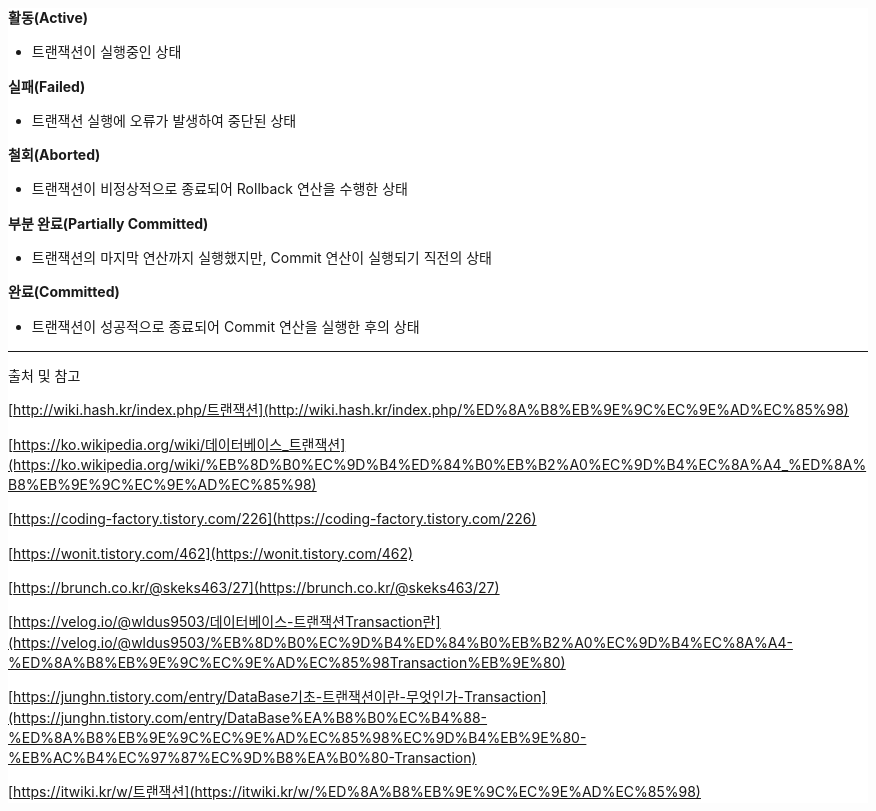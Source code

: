 **활동(Active)**

- 트랜잭션이 실행중인 상태

**실패(Failed)**

- 트랜잭션 실행에 오류가 발생하여 중단된 상태

**철회(Aborted)**

- 트랜잭션이 비정상적으로 종료되어 Rollback 연산을 수행한 상태

**부분 완료(Partially Committed)**

- 트랜잭션의 마지막 연산까지 실행했지만, Commit 연산이 실행되기 직전의 상태

**완료(Committed)**

- 트랜잭션이 성공적으로 종료되어 Commit 연산을 실행한 후의 상태

---

출처 및 참고

[http://wiki.hash.kr/index.php/트랜잭션](http://wiki.hash.kr/index.php/%ED%8A%B8%EB%9E%9C%EC%9E%AD%EC%85%98)

[https://ko.wikipedia.org/wiki/데이터베이스_트랜잭션](https://ko.wikipedia.org/wiki/%EB%8D%B0%EC%9D%B4%ED%84%B0%EB%B2%A0%EC%9D%B4%EC%8A%A4_%ED%8A%B8%EB%9E%9C%EC%9E%AD%EC%85%98)

[https://coding-factory.tistory.com/226](https://coding-factory.tistory.com/226)

[https://wonit.tistory.com/462](https://wonit.tistory.com/462)

[https://brunch.co.kr/@skeks463/27](https://brunch.co.kr/@skeks463/27)

[https://velog.io/@wldus9503/데이터베이스-트랜잭션Transaction란](https://velog.io/@wldus9503/%EB%8D%B0%EC%9D%B4%ED%84%B0%EB%B2%A0%EC%9D%B4%EC%8A%A4-%ED%8A%B8%EB%9E%9C%EC%9E%AD%EC%85%98Transaction%EB%9E%80)

[https://junghn.tistory.com/entry/DataBase기초-트랜잭션이란-무엇인가-Transaction](https://junghn.tistory.com/entry/DataBase%EA%B8%B0%EC%B4%88-%ED%8A%B8%EB%9E%9C%EC%9E%AD%EC%85%98%EC%9D%B4%EB%9E%80-%EB%AC%B4%EC%97%87%EC%9D%B8%EA%B0%80-Transaction)

[https://itwiki.kr/w/트랜잭션](https://itwiki.kr/w/%ED%8A%B8%EB%9E%9C%EC%9E%AD%EC%85%98)
